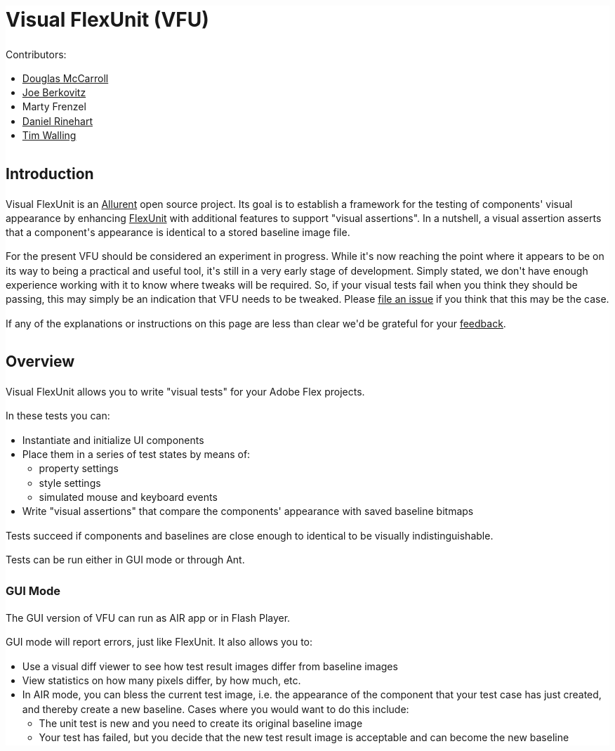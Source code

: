 # Visual FlexUnit (VFU) #

Contributors:
  * [Douglas McCarroll](http://www.brightworks.com/flex_ability)
  * [Joe Berkovitz](http://www.joeberkovitz.com)
  * Marty Frenzel
  * [Daniel Rinehart](http://life.neophi.com/danielr/)
  * [Tim Walling](http://www.timwalling.com)

## Introduction ##

Visual FlexUnit is an [Allurent](http://www.allurent.com) open source project. Its goal is to establish a framework for the testing of components' visual appearance by enhancing [FlexUnit](http://labs.adobe.com/wiki/index.php/ActionScript_3:resources:apis:libraries#FlexUnit) with additional features to support "visual assertions". In a nutshell, a visual assertion asserts that a component's appearance is identical to a stored baseline image file.

For the present VFU should be considered an experiment in progress. While it's now reaching the point where it appears to be on its way to being a practical and useful tool, it's still in a very early stage of development. Simply stated, we don't have enough experience working with it to know where tweaks will be required. So, if your visual tests fail when you think they should be passing, this may simply be an indication that VFU needs to be tweaked. Please [file an issue](http://code.google.com/p/visualflexunit/issues/list) if you think that this may be the case.

If any of the explanations or instructions on this page are less than clear we'd be grateful for your [feedback](http://code.google.com/p/visualflexunit/issues/list).

## Overview ##

Visual FlexUnit allows you to write "visual tests" for your Adobe Flex projects.

In these tests you can:
  * Instantiate and initialize UI components
  * Place them in a series of test states by means of:
    * property settings
    * style settings
    * simulated mouse and keyboard events
  * Write "visual assertions" that compare the components' appearance with saved baseline bitmaps

Tests succeed if components and baselines are close enough to identical to be visually indistinguishable.

Tests can be run either in GUI mode or through Ant.

### GUI Mode ###

The GUI version of VFU can run as AIR app or in Flash Player.

GUI mode will report errors, just like FlexUnit. It also allows you to:
  * Use a visual diff viewer to see how test result images differ from baseline images
  * View statistics on how many pixels differ, by how much, etc.
  * In AIR mode, you can bless the current test image, i.e. the appearance of the component that your test case has just created, and thereby create a new baseline. Cases where you would want to do this include:
    * The unit test is new and you need to create its original baseline image
    * Your test has failed, but you decide that the new test result image is acceptable and can become the new baseline

